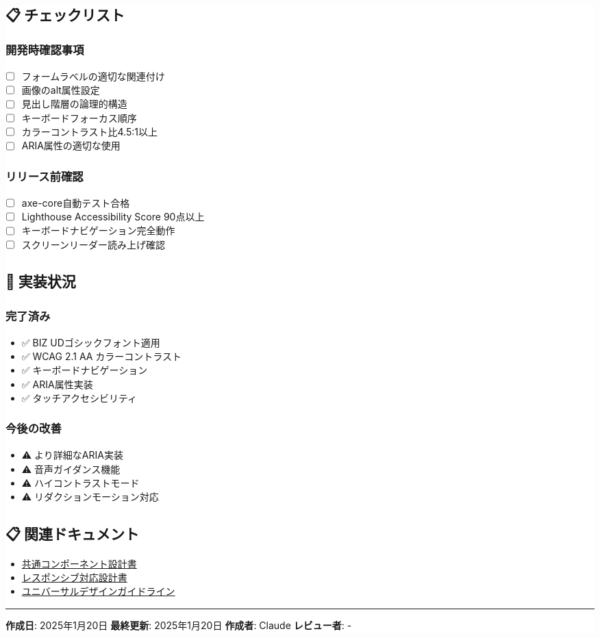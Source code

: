 ## 📋 チェックリスト

### 開発時確認事項
- [ ] フォームラベルの適切な関連付け
- [ ] 画像のalt属性設定
- [ ] 見出し階層の論理的構造
- [ ] キーボードフォーカス順序
- [ ] カラーコントラスト比4.5:1以上
- [ ] ARIA属性の適切な使用

### リリース前確認
- [ ] axe-core自動テスト合格
- [ ] Lighthouse Accessibility Score 90点以上
- [ ] キーボードナビゲーション完全動作
- [ ] スクリーンリーダー読み上げ確認

## 🚀 実装状況

### 完了済み
- ✅ BIZ UDゴシックフォント適用
- ✅ WCAG 2.1 AA カラーコントラスト
- ✅ キーボードナビゲーション
- ✅ ARIA属性実装
- ✅ タッチアクセシビリティ

### 今後の改善
- ⚠️ より詳細なARIA実装
- ⚠️ 音声ガイダンス機能
- ⚠️ ハイコントラストモード
- ⚠️ リダクションモーション対応

## 📋 関連ドキュメント

- [共通コンポーネント設計書](../04_共通コンポーネント/)
- [レスポンシブ対応設計書](../05_レスポンシブ対応/)
- [ユニバーサルデザインガイドライン](../../12-03_ユニバーサルデザインガイドライン.md)

---

**作成日**: 2025年1月20日
**最終更新**: 2025年1月20日
**作成者**: Claude
**レビュー者**: -
